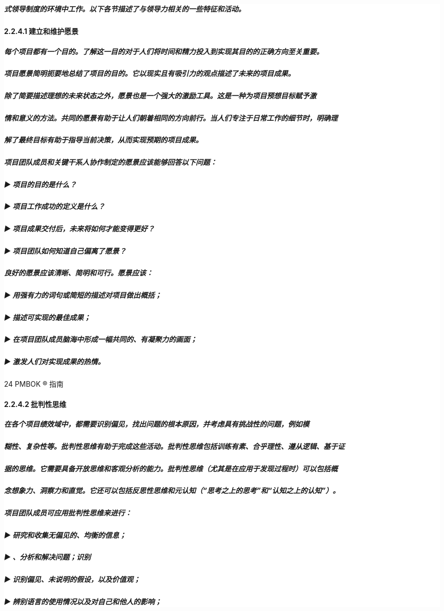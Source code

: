 ##### 式领导制度的环境中工作。以下各节描述了与领导力相关的一些特征和活动。

#### 2.2.4.1 建立和维护愿景

##### 每个项目都有一个目的。了解这一目的对于人们将时间和精力投入到实现其目的的正确方向至关重要。

##### 项目愿景简明扼要地总结了项目的目的。它以现实且有吸引力的观点描述了未来的项目成果。

##### 除了简要描述理想的未来状态之外，愿景也是一个强大的激励工具。这是一种为项目预想目标赋予激

##### 情和意义的方法。共同的愿景有助于让人们朝着相同的方向前行。当人们专注于日常工作的细节时，明确理

##### 解了最终目标有助于指导当前决策，从而实现预期的项目成果。

##### 项目团队成员和关键干系人协作制定的愿景应该能够回答以下问题：

##### ▶ 项目的目的是什么？

##### ▶ 项目工作成功的定义是什么？

##### ▶ 项目成果交付后，未来将如何才能变得更好？

##### ▶ 项目团队如何知道自己偏离了愿景？

##### 良好的愿景应该清晰、简明和可行。愿景应该：

##### ▶ 用强有力的词句或简短的描述对项目做出概括；

##### ▶ 描述可实现的最佳成果；

##### ▶ 在项目团队成员脑海中形成一幅共同的、有凝聚力的画面；

##### ▶ 激发人们对实现成果的热情。


24 PMBOK ® 指南

#### 2.2.4.2 批判性思维

##### 在各个项目绩效域中，都需要识别偏见，找出问题的根本原因，并考虑具有挑战性的问题，例如模

##### 糊性、复杂性等。批判性思维有助于完成这些活动。批判性思维包括训练有素、合乎理性、遵从逻辑、基于证

##### 据的思维。它需要具备开放思维和客观分析的能力。批判性思维（尤其是在应用于发现过程时）可以包括概

##### 念想象力、洞察力和直觉。它还可以包括反思性思维和元认知（“思考之上的思考”和“认知之上的认知”）。

##### 项目团队成员可应用批判性思维来进行：

##### ▶ 研究和收集无偏见的、均衡的信息；

##### ▶ 、分析和解决问题；识别

##### ▶ 识别偏见、未说明的假设，以及价值观；

##### ▶ 辨别语言的使用情况以及对自己和他人的影响；
